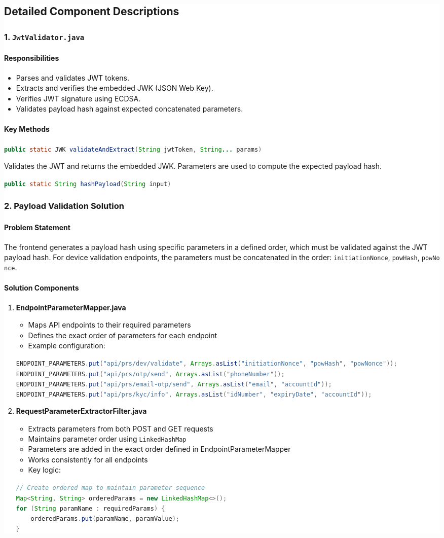 ## Detailed Component Descriptions

### 1. `JwtValidator.java`

#### Responsibilities
- Parses and validates JWT tokens.
- Extracts and verifies the embedded JWK (JSON Web Key).
- Verifies JWT signature using ECDSA.
- Validates payload hash against expected concatenated parameters.

#### Key Methods
```java
public static JWK validateAndExtract(String jwtToken, String... params)
```

Validates the JWT and returns the embedded JWK. Parameters are used to compute the expected payload hash.

```java
public static String hashPayload(String input)
```

### 2. Payload Validation Solution

#### Problem Statement
The frontend generates a payload hash using specific parameters in a defined order, which must be validated against the JWT payload hash. For device validation endpoints, the parameters must be concatenated in the order: `initiationNonce`, `powHash`, `powNonce`.

#### Solution Components

1. **EndpointParameterMapper.java**
   - Maps API endpoints to their required parameters
   - Defines the exact order of parameters for each endpoint
   - Example configuration:
   ```java
   ENDPOINT_PARAMETERS.put("api/prs/dev/validate", Arrays.asList("initiationNonce", "powHash", "powNonce"));
   ENDPOINT_PARAMETERS.put("api/prs/otp/send", Arrays.asList("phoneNumber"));
   ENDPOINT_PARAMETERS.put("api/prs/email-otp/send", Arrays.asList("email", "accountId"));
   ENDPOINT_PARAMETERS.put("api/prs/kyc/info", Arrays.asList("idNumber", "expiryDate", "accountId"));
   ```

2. **RequestParameterExtractorFilter.java**
   - Extracts parameters from both POST and GET requests
   - Maintains parameter order using `LinkedHashMap`
   - Parameters are added in the exact order defined in EndpointParameterMapper
   - Works consistently for all endpoints
   - Key logic:
   ```java
   // Create ordered map to maintain parameter sequence
   Map<String, String> orderedParams = new LinkedHashMap<>();
   for (String paramName : requiredParams) {
       orderedParams.put(paramName, paramValue);
   }
   ```
